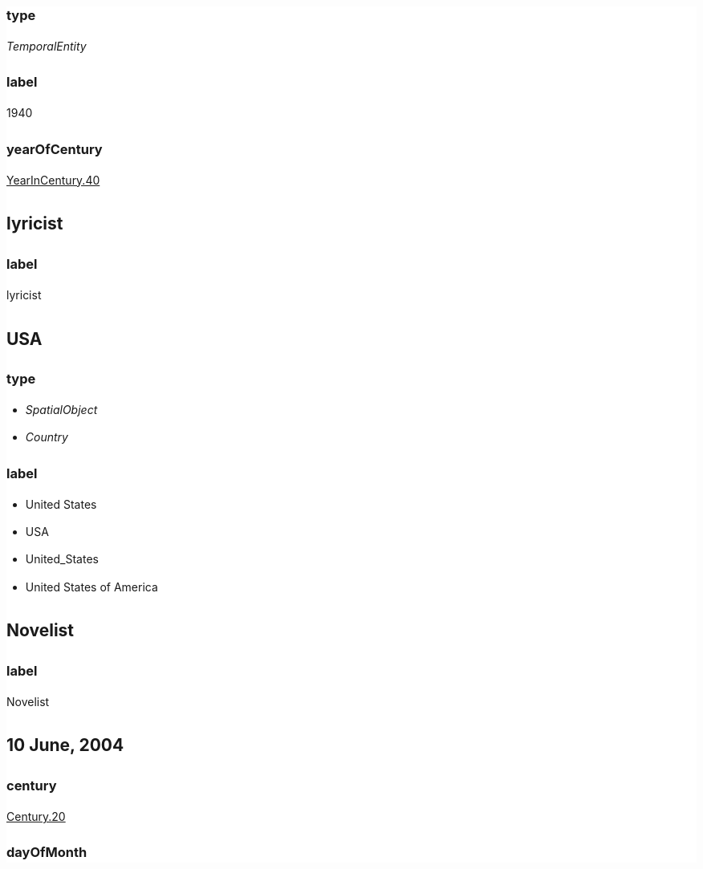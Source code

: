 ### type


*TemporalEntity*

### label


1940

### yearOfCentury


[YearInCentury.40](#YearInCentury.40)

## lyricist

### label


lyricist

## USA

### type

 - *SpatialObject*

 - *Country*

### label

 - United States

 - USA

 - United_States

 - United States of America

## Novelist

### label


Novelist

## 10 June, 2004

### century


[Century.20](#Century.20)

### dayOfMonth
